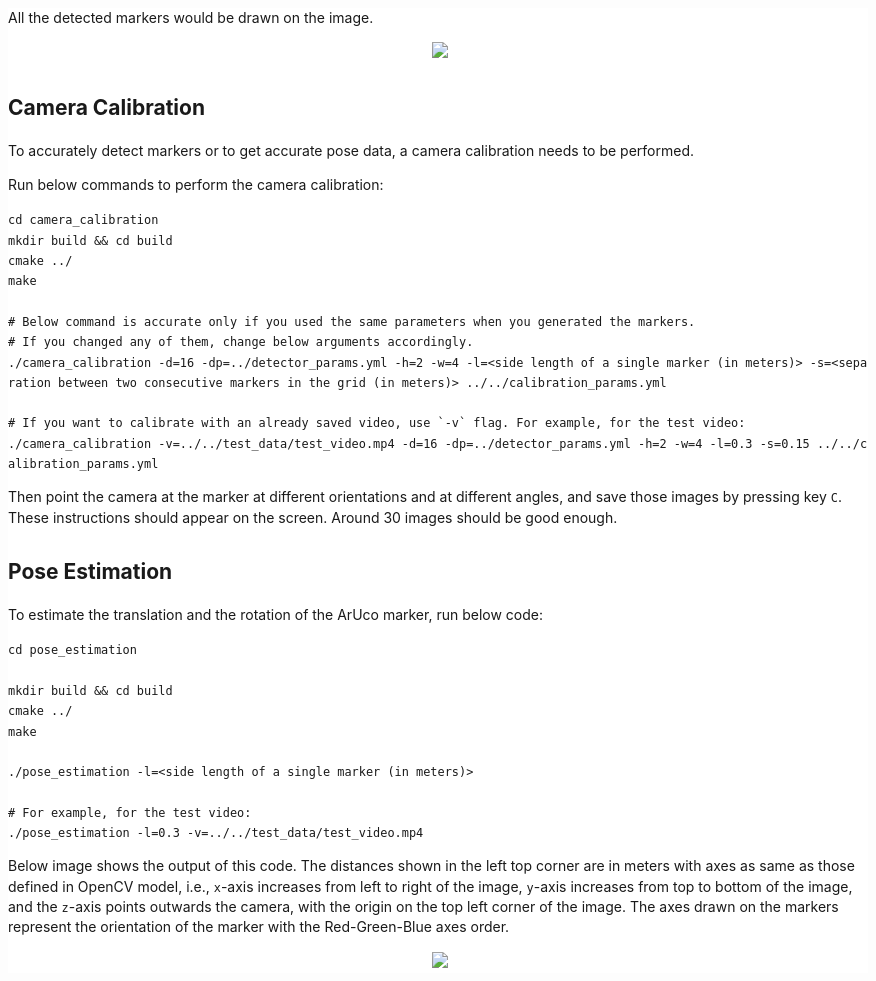All the detected markers would be drawn on the image.
<center>
  <img src="./images/detected_markers.png"  width="350"/>
</center>


## Camera Calibration
To accurately detect markers or to get accurate pose data, a camera calibration needs to be performed.

Run below commands to perform the camera calibration:
```
cd camera_calibration
mkdir build && cd build
cmake ../
make

# Below command is accurate only if you used the same parameters when you generated the markers.
# If you changed any of them, change below arguments accordingly.
./camera_calibration -d=16 -dp=../detector_params.yml -h=2 -w=4 -l=<side length of a single marker (in meters)> -s=<separation between two consecutive markers in the grid (in meters)> ../../calibration_params.yml

# If you want to calibrate with an already saved video, use `-v` flag. For example, for the test video:
./camera_calibration -v=../../test_data/test_video.mp4 -d=16 -dp=../detector_params.yml -h=2 -w=4 -l=0.3 -s=0.15 ../../calibration_params.yml
```

Then point the camera at the marker at different orientations and at different angles, and save those images by pressing key `C`. 
These instructions should appear on the screen.
Around 30 images should be good enough.


## Pose Estimation
To estimate the translation and the rotation of the ArUco marker, run below code:
```
cd pose_estimation

mkdir build && cd build
cmake ../
make

./pose_estimation -l=<side length of a single marker (in meters)>

# For example, for the test video:
./pose_estimation -l=0.3 -v=../../test_data/test_video.mp4
```

Below image shows the output of this code. 
The distances shown in the left top corner are in meters with axes as same as those defined in OpenCV model, i.e., `x`-axis increases from left to right of the image, `y`-axis increases from top to bottom of the image, and the `z`-axis points outwards the camera, with the origin on the top left corner of the image.
The axes drawn on the markers represent the orientation of the marker with the Red-Green-Blue axes order.
<center>
  <img src="./images/pose_estimation.png"  width="300"/>
</center>
